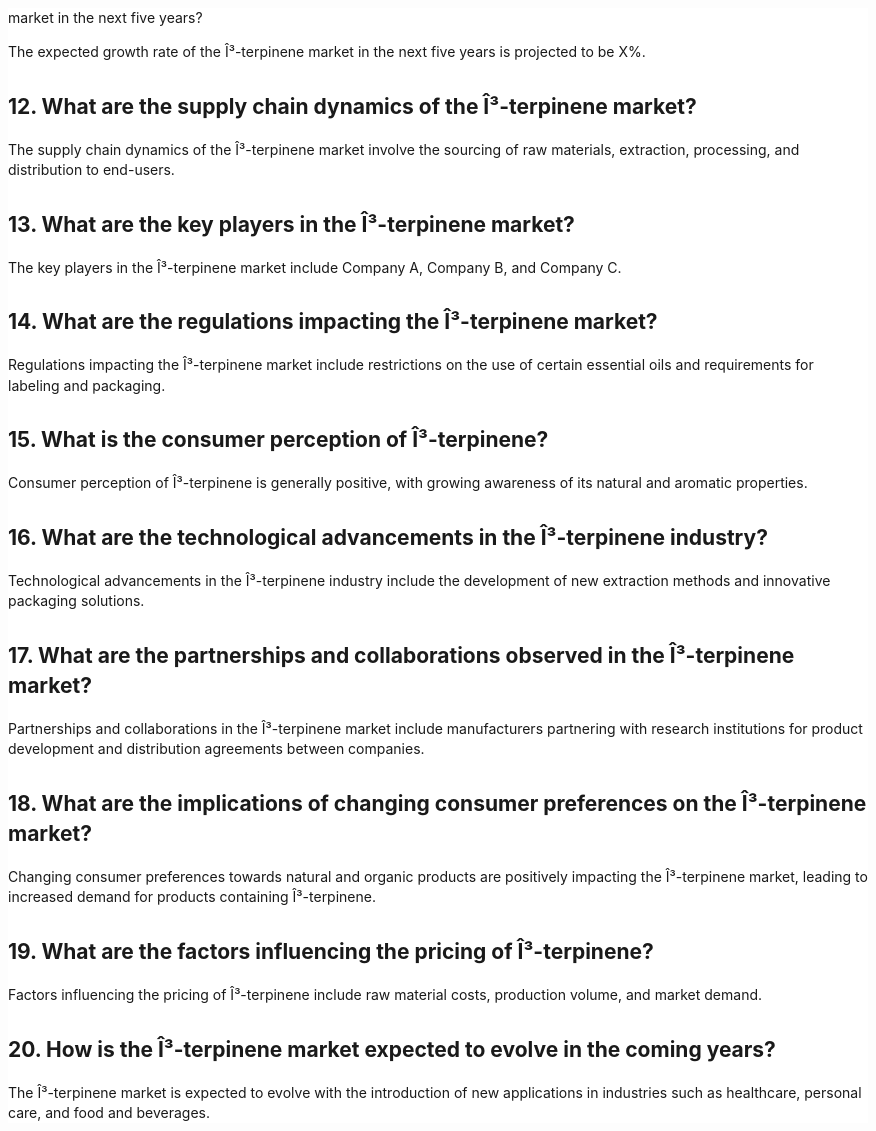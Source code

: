 market in the next five years?</h2> <p>The expected growth rate of the Î³-terpinene market in the next five years is projected to be X%.</p> <h2>12. What are the supply chain dynamics of the Î³-terpinene market?</h2> <p>The supply chain dynamics of the Î³-terpinene market involve the sourcing of raw materials, extraction, processing, and distribution to end-users.</p> <h2>13. What are the key players in the Î³-terpinene market?</h2> <p>The key players in the Î³-terpinene market include Company A, Company B, and Company C.</p> <h2>14. What are the regulations impacting the Î³-terpinene market?</h2> <p>Regulations impacting the Î³-terpinene market include restrictions on the use of certain essential oils and requirements for labeling and packaging.</p> <h2>15. What is the consumer perception of Î³-terpinene?</h2> <p>Consumer perception of Î³-terpinene is generally positive, with growing awareness of its natural and aromatic properties.</p> <h2>16. What are the technological advancements in the Î³-terpinene industry?</h2> <p>Technological advancements in the Î³-terpinene industry include the development of new extraction methods and innovative packaging solutions.</p> <h2>17. What are the partnerships and collaborations observed in the Î³-terpinene market?</h2> <p>Partnerships and collaborations in the Î³-terpinene market include manufacturers partnering with research institutions for product development and distribution agreements between companies.</p> <h2>18. What are the implications of changing consumer preferences on the Î³-terpinene market?</h2> <p>Changing consumer preferences towards natural and organic products are positively impacting the Î³-terpinene market, leading to increased demand for products containing Î³-terpinene.</p> <h2>19. What are the factors influencing the pricing of Î³-terpinene?</h2> <p>Factors influencing the pricing of Î³-terpinene include raw material costs, production volume, and market demand.</p> <h2>20. How is the Î³-terpinene market expected to evolve in the coming years?</h2> <p>The Î³-terpinene market is expected to evolve with the introduction of new applications in industries such as healthcare, personal care, and food and beverages.</p></body></html></strong></p>
